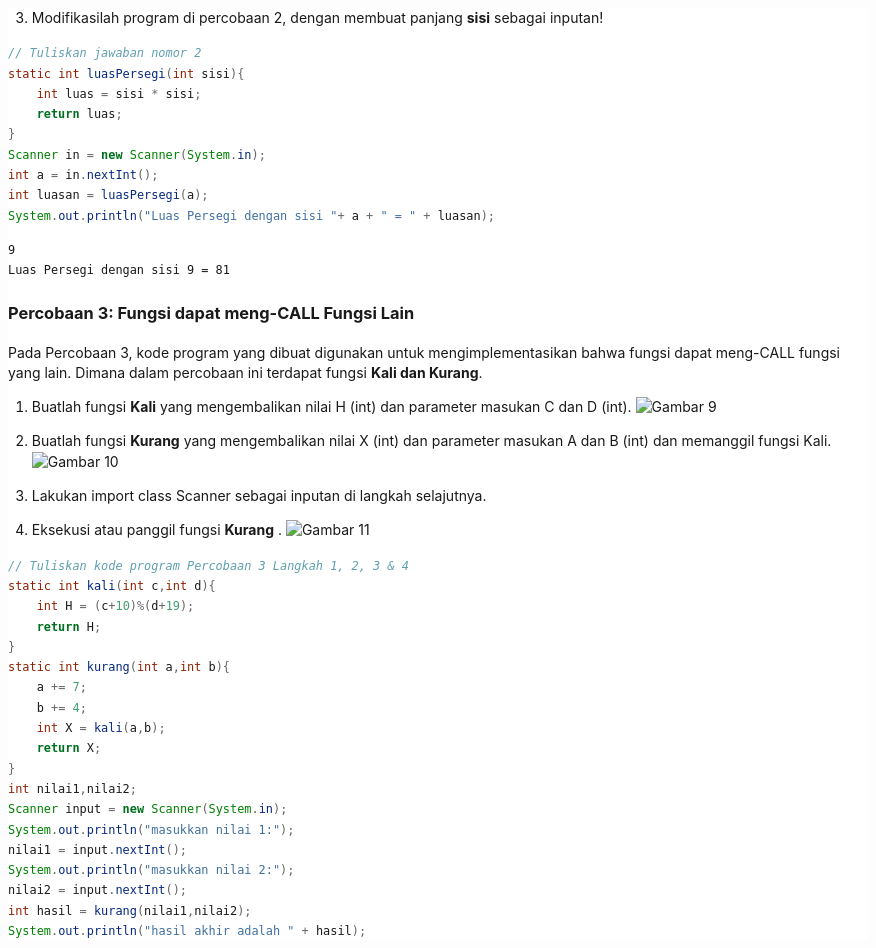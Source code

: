 3. Modifikasilah program di percobaan 2, dengan membuat panjang **sisi** sebagai inputan!


```Java
// Tuliskan jawaban nomor 2
static int luasPersegi(int sisi){
    int luas = sisi * sisi;
    return luas;
}
Scanner in = new Scanner(System.in);
int a = in.nextInt();
int luasan = luasPersegi(a);
System.out.println("Luas Persegi dengan sisi "+ a + " = " + luasan);
```

    9
    Luas Persegi dengan sisi 9 = 81


### Percobaan 3: Fungsi dapat meng-CALL Fungsi Lain
Pada Percobaan 3, kode program yang dibuat digunakan untuk mengimplementasikan bahwa fungsi dapat meng-CALL fungsi yang lain. Dimana dalam percobaan ini terdapat fungsi **Kali dan Kurang**. 
1. Buatlah fungsi **Kali** yang mengembalikan nilai H (int) dan parameter masukan C dan D (int).
![Gambar 9](images/3.1.png)

2.	Buatlah fungsi **Kurang** yang mengembalikan nilai X (int) dan parameter masukan A dan B (int) dan memanggil fungsi Kali.
![Gambar 10](images/3.2.png)

3. Lakukan import class Scanner sebagai inputan di langkah selajutnya.

4. Eksekusi atau panggil fungsi **Kurang** .
![Gambar 11](images/3.4.png)


```Java
// Tuliskan kode program Percobaan 3 Langkah 1, 2, 3 & 4
static int kali(int c,int d){
    int H = (c+10)%(d+19);
    return H;
}
static int kurang(int a,int b){
    a += 7;
    b += 4;
    int X = kali(a,b);
    return X;
}
int nilai1,nilai2;
Scanner input = new Scanner(System.in);
System.out.println("masukkan nilai 1:");
nilai1 = input.nextInt();
System.out.println("masukkan nilai 2:");
nilai2 = input.nextInt();
int hasil = kurang(nilai1,nilai2);
System.out.println("hasil akhir adalah " + hasil);
```
